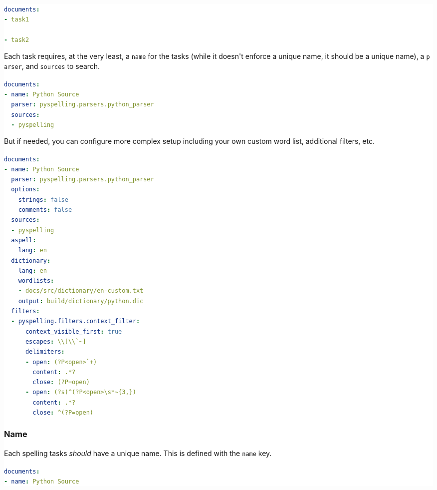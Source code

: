 ```yaml
documents:
- task1

- task2
```

Each task requires, at the very least, a `name` for the tasks (while it doesn't enforce a unique name, it should be a unique name), a `parser`, and `sources` to search.

```yaml
documents:
- name: Python Source
  parser: pyspelling.parsers.python_parser
  sources:
  - pyspelling
```

But if needed, you can configure more complex setup including your own custom word list, additional filters, etc.

```yaml
documents:
- name: Python Source
  parser: pyspelling.parsers.python_parser
  options:
    strings: false
    comments: false
  sources:
  - pyspelling
  aspell:
    lang: en
  dictionary:
    lang: en
    wordlists:
    - docs/src/dictionary/en-custom.txt
    output: build/dictionary/python.dic
  filters:
  - pyspelling.filters.context_filter:
      context_visible_first: true
      escapes: \\[\\`~]
      delimiters:
      - open: (?P<open>`+)
        content: .*?
        close: (?P=open)
      - open: (?s)^(?P<open>\s*~{3,})
        content: .*?
        close: ^(?P=open)
```

### Name

Each spelling tasks *should* have a unique name. This is defined with the `name` key.

```yaml
documents:
- name: Python Source
```
